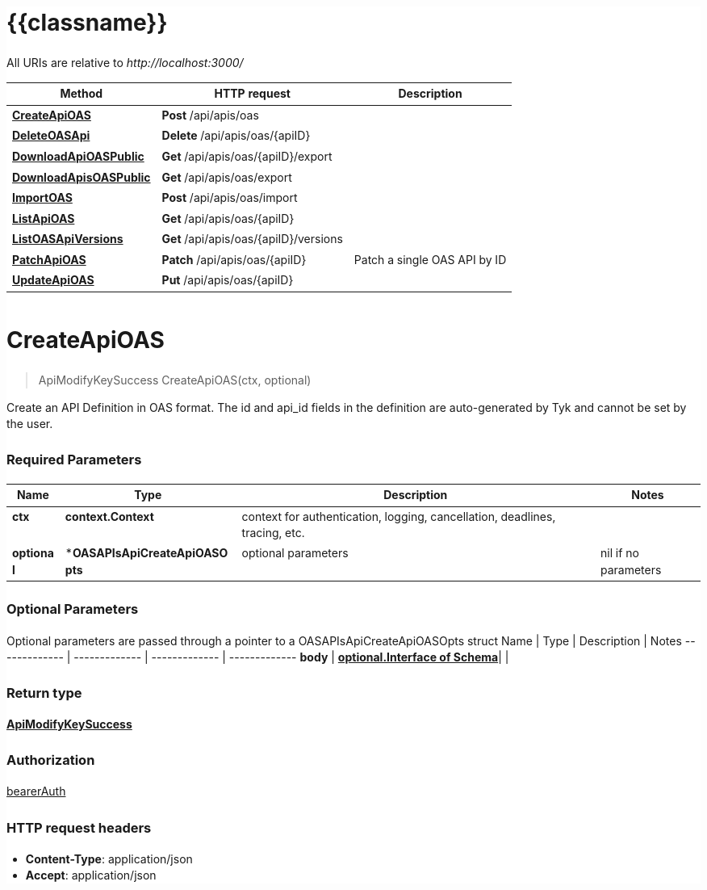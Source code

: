 # {{classname}}

All URIs are relative to *http://localhost:3000/*

Method | HTTP request | Description
------------- | ------------- | -------------
[**CreateApiOAS**](OASAPIsApi.md#CreateApiOAS) | **Post** /api/apis/oas | 
[**DeleteOASApi**](OASAPIsApi.md#DeleteOASApi) | **Delete** /api/apis/oas/{apiID} | 
[**DownloadApiOASPublic**](OASAPIsApi.md#DownloadApiOASPublic) | **Get** /api/apis/oas/{apiID}/export | 
[**DownloadApisOASPublic**](OASAPIsApi.md#DownloadApisOASPublic) | **Get** /api/apis/oas/export | 
[**ImportOAS**](OASAPIsApi.md#ImportOAS) | **Post** /api/apis/oas/import | 
[**ListApiOAS**](OASAPIsApi.md#ListApiOAS) | **Get** /api/apis/oas/{apiID} | 
[**ListOASApiVersions**](OASAPIsApi.md#ListOASApiVersions) | **Get** /api/apis/oas/{apiID}/versions | 
[**PatchApiOAS**](OASAPIsApi.md#PatchApiOAS) | **Patch** /api/apis/oas/{apiID} | Patch a single OAS API by ID
[**UpdateApiOAS**](OASAPIsApi.md#UpdateApiOAS) | **Put** /api/apis/oas/{apiID} | 

# **CreateApiOAS**
> ApiModifyKeySuccess CreateApiOAS(ctx, optional)


Create an API Definition in OAS format. The id and api_id fields in the definition are auto-generated by Tyk and cannot be set by the user.

### Required Parameters

Name | Type | Description  | Notes
------------- | ------------- | ------------- | -------------
 **ctx** | **context.Context** | context for authentication, logging, cancellation, deadlines, tracing, etc.
 **optional** | ***OASAPIsApiCreateApiOASOpts** | optional parameters | nil if no parameters

### Optional Parameters
Optional parameters are passed through a pointer to a OASAPIsApiCreateApiOASOpts struct
Name | Type | Description  | Notes
------------- | ------------- | ------------- | -------------
 **body** | [**optional.Interface of Schema**](Schema.md)|  | 

### Return type

[**ApiModifyKeySuccess**](apiModifyKeySuccess.md)

### Authorization

[bearerAuth](../README.md#bearerAuth)

### HTTP request headers

 - **Content-Type**: application/json
 - **Accept**: application/json
